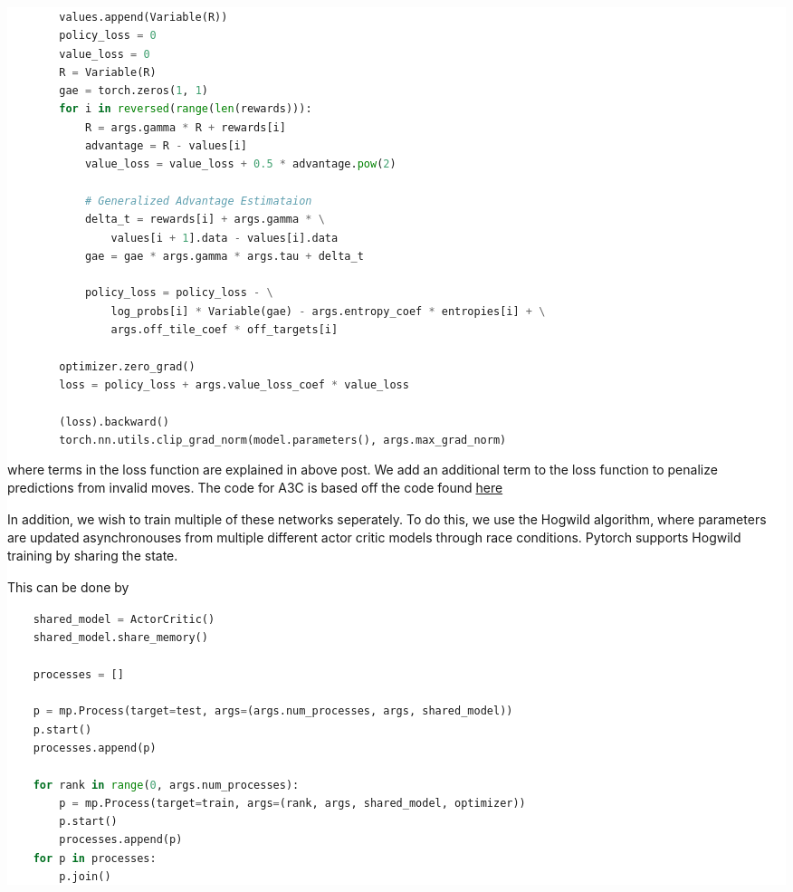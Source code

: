 ```python
        values.append(Variable(R))
        policy_loss = 0
        value_loss = 0
        R = Variable(R)
        gae = torch.zeros(1, 1)
        for i in reversed(range(len(rewards))):
            R = args.gamma * R + rewards[i]
            advantage = R - values[i]
            value_loss = value_loss + 0.5 * advantage.pow(2)

            # Generalized Advantage Estimataion
            delta_t = rewards[i] + args.gamma * \
                values[i + 1].data - values[i].data
            gae = gae * args.gamma * args.tau + delta_t

            policy_loss = policy_loss - \
                log_probs[i] * Variable(gae) - args.entropy_coef * entropies[i] + \
                args.off_tile_coef * off_targets[i]

        optimizer.zero_grad()
        loss = policy_loss + args.value_loss_coef * value_loss

        (loss).backward()
        torch.nn.utils.clip_grad_norm(model.parameters(), args.max_grad_norm)
```

where terms in the loss function are explained in above post. We add an additional term to the loss function to penalize predictions from invalid moves. The code for A3C is based off the code found [here](https://github.com/ikostrikov/pytorch-a3c)

In addition, we wish to train multiple of these networks seperately. To do this, we use the Hogwild algorithm, where parameters are updated asynchronouses from multiple different actor critic models through race conditions. Pytorch supports Hogwild training by sharing the state.

This can be done by
```python
    shared_model = ActorCritic()
    shared_model.share_memory()

    processes = []

    p = mp.Process(target=test, args=(args.num_processes, args, shared_model))
    p.start()
    processes.append(p)

    for rank in range(0, args.num_processes):
        p = mp.Process(target=train, args=(rank, args, shared_model, optimizer))
        p.start()
        processes.append(p)
    for p in processes:
        p.join()
```
